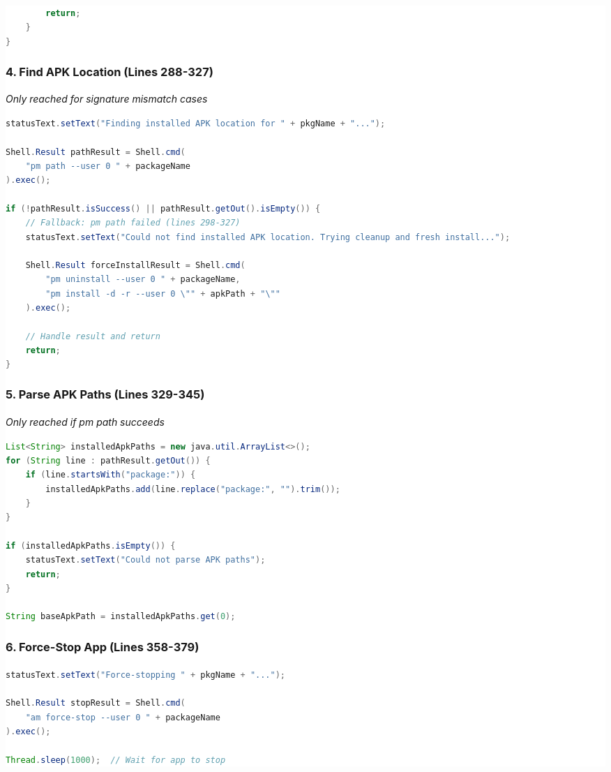 ```java
        return;
    }
}
```

### 4. Find APK Location (Lines 288-327)
*Only reached for signature mismatch cases*

```java
statusText.setText("Finding installed APK location for " + pkgName + "...");

Shell.Result pathResult = Shell.cmd(
    "pm path --user 0 " + packageName
).exec();

if (!pathResult.isSuccess() || pathResult.getOut().isEmpty()) {
    // Fallback: pm path failed (lines 298-327)
    statusText.setText("Could not find installed APK location. Trying cleanup and fresh install...");
    
    Shell.Result forceInstallResult = Shell.cmd(
        "pm uninstall --user 0 " + packageName,
        "pm install -d -r --user 0 \"" + apkPath + "\""
    ).exec();
    
    // Handle result and return
    return;
}
```

### 5. Parse APK Paths (Lines 329-345)
*Only reached if pm path succeeds*

```java
List<String> installedApkPaths = new java.util.ArrayList<>();
for (String line : pathResult.getOut()) {
    if (line.startsWith("package:")) {
        installedApkPaths.add(line.replace("package:", "").trim());
    }
}

if (installedApkPaths.isEmpty()) {
    statusText.setText("Could not parse APK paths");
    return;
}

String baseApkPath = installedApkPaths.get(0);
```

### 6. Force-Stop App (Lines 358-379)
```java
statusText.setText("Force-stopping " + pkgName + "...");

Shell.Result stopResult = Shell.cmd(
    "am force-stop --user 0 " + packageName
).exec();

Thread.sleep(1000);  // Wait for app to stop
```
